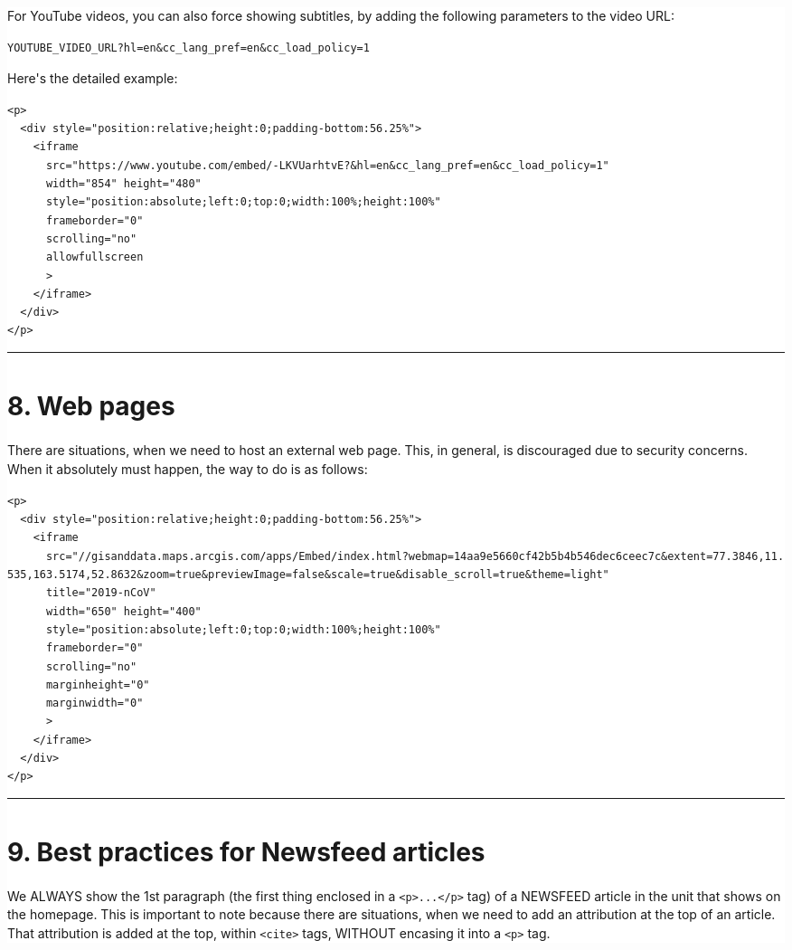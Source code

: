 For YouTube videos, you can also force showing subtitles, by adding the following parameters to the video URL:
```
YOUTUBE_VIDEO_URL?hl=en&cc_lang_pref=en&cc_load_policy=1
```

Here's the detailed example:
```
<p>
  <div style="position:relative;height:0;padding-bottom:56.25%">
    <iframe 
      src="https://www.youtube.com/embed/-LKVUarhtvE?&hl=en&cc_lang_pref=en&cc_load_policy=1" 
      width="854" height="480" 
      style="position:absolute;left:0;top:0;width:100%;height:100%" 
      frameborder="0" 
      scrolling="no" 
      allowfullscreen
      >
    </iframe>
  </div>
</p>
```



------
# 8. Web pages
There are situations, when we need to host an external web page. This, in general, is discouraged due to 
security concerns. When it absolutely must happen, the way to do is as follows:
```
<p>
  <div style="position:relative;height:0;padding-bottom:56.25%">
    <iframe
      src="//gisanddata.maps.arcgis.com/apps/Embed/index.html?webmap=14aa9e5660cf42b5b4b546dec6ceec7c&extent=77.3846,11.535,163.5174,52.8632&zoom=true&previewImage=false&scale=true&disable_scroll=true&theme=light"
      title="2019-nCoV" 
      width="650" height="400" 
      style="position:absolute;left:0;top:0;width:100%;height:100%" 
      frameborder="0" 
      scrolling="no" 
      marginheight="0" 
      marginwidth="0" 
      >
    </iframe>
  </div>
</p>
```


------
# 9. Best practices for Newsfeed articles
We ALWAYS show the 1st paragraph (the first thing enclosed in a `<p>...</p>` tag) of a NEWSFEED article 
in the unit that shows on the homepage. This is important to note because there are situations, when we 
need to add an attribution at the top of an article. That attribution is added at the top, within `<cite>` 
tags, WITHOUT encasing it into a `<p>` tag.
